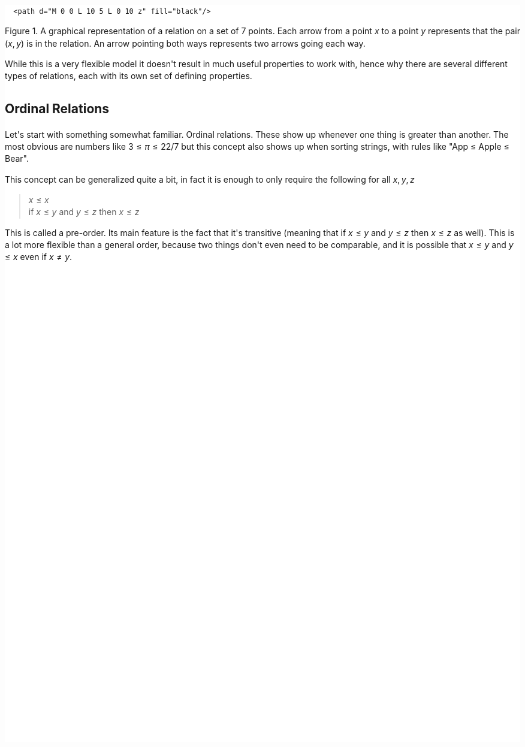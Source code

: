       <path d="M 0 0 L 10 5 L 0 10 z" fill="black"/>
</marker>
</defs>
<g style="filter: url(#sketch)">
<circle cx="10" cy="20" r="2" fill="black"/>
<circle cx="30" cy="10" r="2" fill="black"/>
<circle cx="20" cy="80" r="2" fill="black"/>
<circle cx="40" cy="50" r="2" fill="black"/>
<circle cx="70" cy="30" r="2" fill="black"/>
<circle cx="80" cy="60" r="2" fill="black"/>
<circle cx="60" cy="80" r="2" fill="black"/>
<line x1=10 y1=20 x2=70 y2=30 marker-end="url(#arrow)" marker-start="url(#arrow)" stroke="black" />
<line x1=30 y1=10 x2=40 y2=50 marker-end="url(#arrow)" stroke="black" />
<line x1=70 y1=30 x2=20 y2=80 marker-end="url(#arrow)" stroke="black" />
<line x1=40 y1=50 x2=80 y2=60 marker-end="url(#arrow)" stroke="black" />
<path d="M 60,80 
         a 5 2 180 1 0 +10,+5
         a 5 2 180 1 0 -10,-5" 
         marker-end="url(#arrow)" stroke="black" fill="none"/>
</g>
</svg>

Figure 1. A graphical representation of a relation on a set of 7 points. Each arrow from a point $x$ to a point $y$ represents that the pair $(x,y)$ is in the relation. An arrow pointing both ways represents two arrows going each way.
</figure>

While this is a very flexible model it doesn't result in much useful properties to work with, hence why there are several different types of relations, each with its own set of defining properties.

## Ordinal Relations

Let's start with something somewhat familiar. Ordinal relations. These show up whenever one thing is greater than another. The most obvious are numbers like $3 \le \pi \le 22/7$ but this concept also shows up when sorting strings, with rules like "App $\le$ Apple $\le$ Bear". 

This concept can be generalized quite a bit, in fact it is enough to only require the following for all $x,y,z$

> $x \le x$  
> if $x \le y$ and $y \le z$ then $x \le z$

This is called a pre-order. Its main feature is the fact that it's transitive (meaning that if $x \le y$ and $y \le z$ then $x \le z$ as well). This is a lot more flexible than a general order, because two things don't even need to be comparable, and it is possible that $x \le y$ and $y \le x$ even if $x \ne y$. 


<figure>
<svg viewBox="0 0 100 100" xmlns="http://www.w3.org/2000/svg">
<defs>
<filter id="sketch">
    <feTurbulence type="turbulence" baseFrequency="0.01" numOctaves="3" result="noise" />
    <feDisplacementMap in="SourceGraphic" in2="noise" scale="10" xChannelSelector="R" yChannelSelector="G" />
</filter>
<marker
      id="arrow"
      viewBox="0 0 10 10"
      refX="12"
      refY="5"
      markerUnits="strokeWidth"
      markerWidth="6" markerHeight="6"
      orient="auto-start-reverse">
      <path d="M 0 0 L 10 5 L 0 10 z" fill="black"/>
</marker>